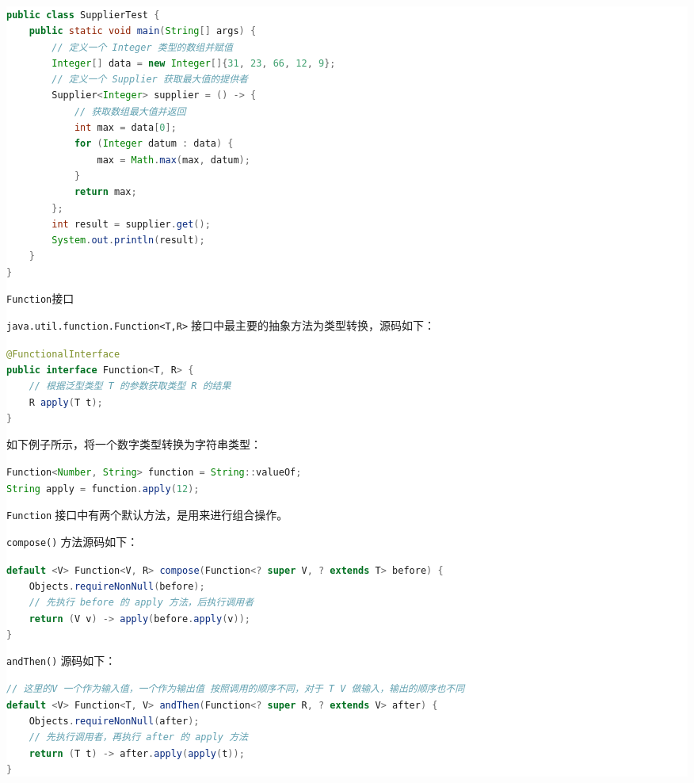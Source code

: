 ```java
public class SupplierTest {
    public static void main(String[] args) {
        // 定义一个 Integer 类型的数组并赋值
        Integer[] data = new Integer[]{31, 23, 66, 12, 9};
        // 定义一个 Supplier 获取最大值的提供者
        Supplier<Integer> supplier = () -> {
            // 获取数组最大值并返回
            int max = data[0];
            for (Integer datum : data) {
                max = Math.max(max, datum);
            }
            return max;
        };
        int result = supplier.get();
        System.out.println(result);
    }
}
```

`Function`接口

`java.util.function.Function<T,R>` 接口中最主要的抽象方法为类型转换，源码如下：

```java
@FunctionalInterface
public interface Function<T, R> {
	// 根据泛型类型 T 的参数获取类型 R 的结果
    R apply(T t);
}
```

如下例子所示，将一个数字类型转换为字符串类型：

```java
Function<Number, String> function = String::valueOf;
String apply = function.apply(12);
```

`Function` 接口中有两个默认方法，是用来进行组合操作。

`compose()` 方法源码如下：

```java
default <V> Function<V, R> compose(Function<? super V, ? extends T> before) {
	Objects.requireNonNull(before);
	// 先执行 before 的 apply 方法，后执行调用者
	return (V v) -> apply(before.apply(v));
}
```

`andThen()` 源码如下：

```java
// 这里的V 一个作为输入值，一个作为输出值 按照调用的顺序不同，对于 T V 做输入，输出的顺序也不同
default <V> Function<T, V> andThen(Function<? super R, ? extends V> after) {
	Objects.requireNonNull(after);
	// 先执行调用者，再执行 after 的 apply 方法
	return (T t) -> after.apply(apply(t));
}
```

